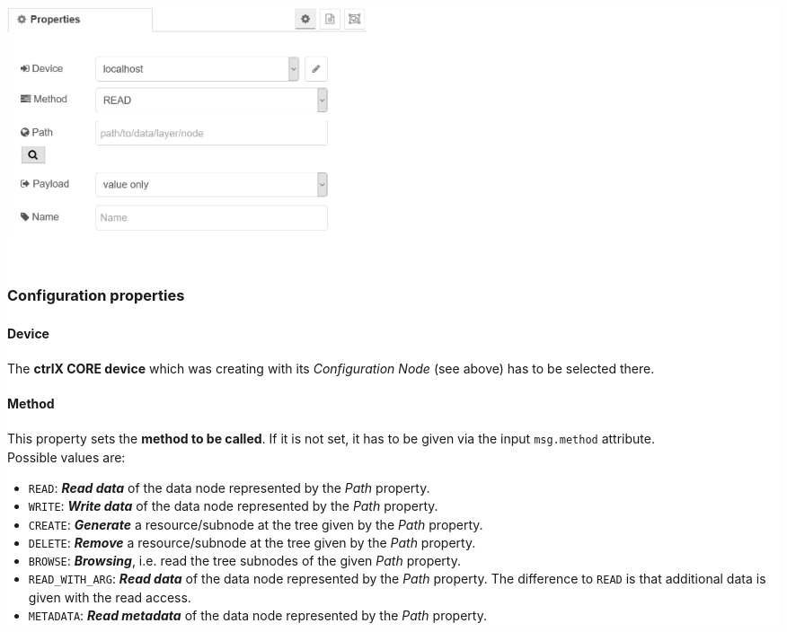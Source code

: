 <img src="./images/node-settings-dl-request.png" alt="Data Layer Request node settings" width="400px"/>
<br><br>

### Configuration properties

#### Device

The **ctrlX CORE device** which was creating with its *Configuration Node* (see above) has to be selected there.

#### Method

This property sets the **method to be called**. If it is not set, it has to be given via the input `msg.method` attribute.  
Possible values are:

* `READ`: ***Read data*** of the data node represented by the *Path* property.
* `WRITE`: ***Write data*** of the data node represented by the *Path* property.
* `CREATE`: ***Generate*** a resource/subnode at the tree given by the *Path* property.
* `DELETE`: ***Remove*** a resource/subnode at the tree given by the *Path* property.
* `BROWSE`: ***Browsing***, i.e. read the tree subnodes of the given *Path* property.
* `READ_WITH_ARG`: ***Read data*** of the data node represented by the *Path* property. The difference to `READ` is that additional data is given with the read access.
* `METADATA`: ***Read metadata*** of the data node represented by the *Path* property.
